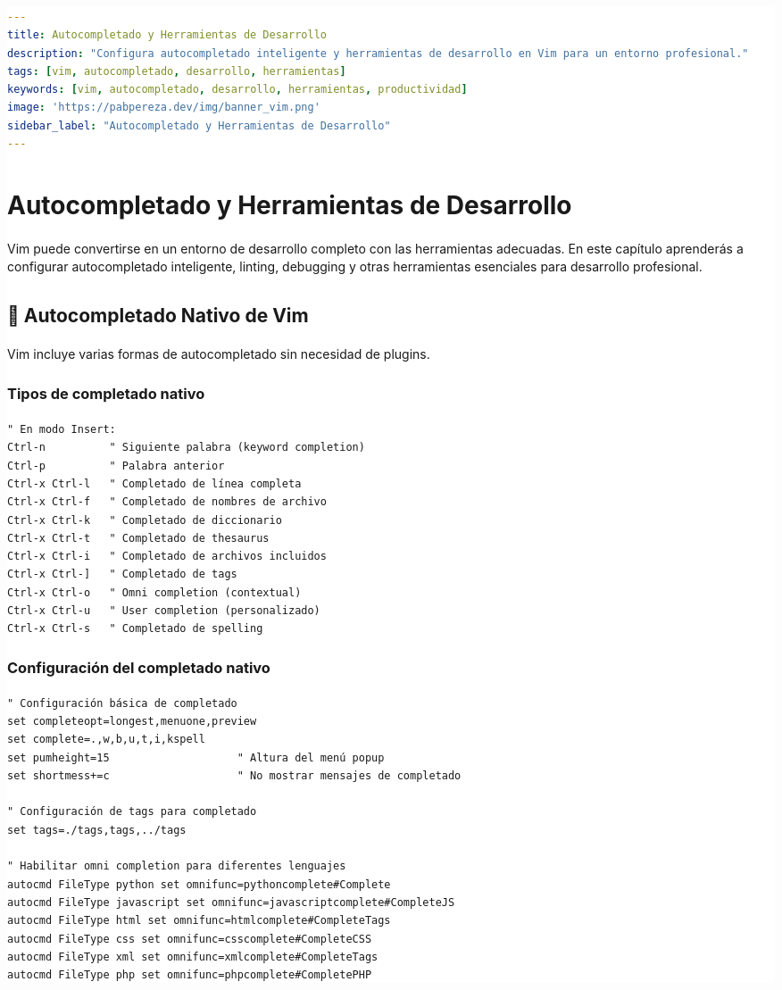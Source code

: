 ```yaml
---
title: Autocompletado y Herramientas de Desarrollo
description: "Configura autocompletado inteligente y herramientas de desarrollo en Vim para un entorno profesional."
tags: [vim, autocompletado, desarrollo, herramientas]
keywords: [vim, autocompletado, desarrollo, herramientas, productividad]
image: 'https://pabpereza.dev/img/banner_vim.png'
sidebar_label: "Autocompletado y Herramientas de Desarrollo"
---
```


# Autocompletado y Herramientas de Desarrollo

Vim puede convertirse en un entorno de desarrollo completo con las herramientas adecuadas. En este capítulo aprenderás a configurar autocompletado inteligente, linting, debugging y otras herramientas esenciales para desarrollo profesional.

## 🧠 Autocompletado Nativo de Vim

Vim incluye varias formas de autocompletado sin necesidad de plugins.

### Tipos de completado nativo
```vim
" En modo Insert:
Ctrl-n          " Siguiente palabra (keyword completion)
Ctrl-p          " Palabra anterior
Ctrl-x Ctrl-l   " Completado de línea completa
Ctrl-x Ctrl-f   " Completado de nombres de archivo
Ctrl-x Ctrl-k   " Completado de diccionario
Ctrl-x Ctrl-t   " Completado de thesaurus
Ctrl-x Ctrl-i   " Completado de archivos incluidos
Ctrl-x Ctrl-]   " Completado de tags
Ctrl-x Ctrl-o   " Omni completion (contextual)
Ctrl-x Ctrl-u   " User completion (personalizado)
Ctrl-x Ctrl-s   " Completado de spelling
```

### Configuración del completado nativo
```vim
" Configuración básica de completado
set completeopt=longest,menuone,preview
set complete=.,w,b,u,t,i,kspell
set pumheight=15                    " Altura del menú popup
set shortmess+=c                    " No mostrar mensajes de completado

" Configuración de tags para completado
set tags=./tags,tags,../tags

" Habilitar omni completion para diferentes lenguajes
autocmd FileType python set omnifunc=pythoncomplete#Complete
autocmd FileType javascript set omnifunc=javascriptcomplete#CompleteJS
autocmd FileType html set omnifunc=htmlcomplete#CompleteTags
autocmd FileType css set omnifunc=csscomplete#CompleteCSS
autocmd FileType xml set omnifunc=xmlcomplete#CompleteTags
autocmd FileType php set omnifunc=phpcomplete#CompletePHP
```
